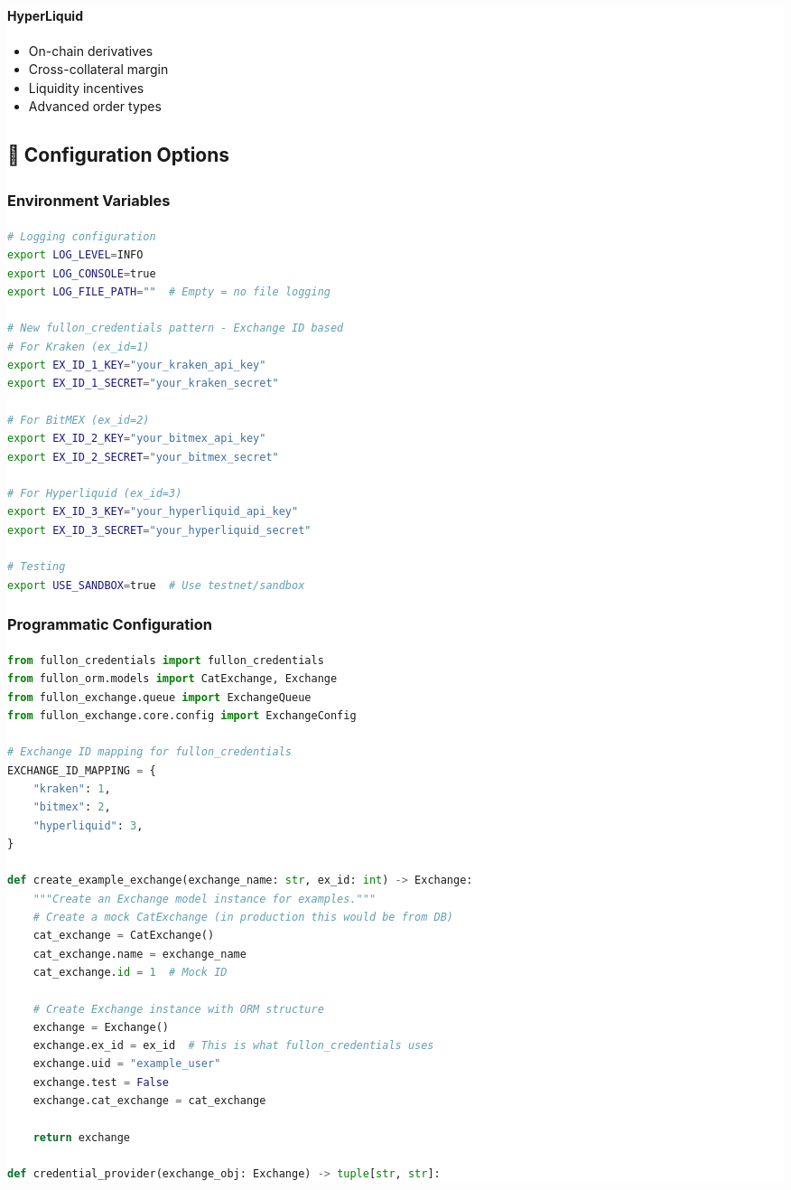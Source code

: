 #### HyperLiquid
- On-chain derivatives
- Cross-collateral margin
- Liquidity incentives
- Advanced order types

## 🔧 Configuration Options

### Environment Variables
```bash
# Logging configuration
export LOG_LEVEL=INFO
export LOG_CONSOLE=true
export LOG_FILE_PATH=""  # Empty = no file logging

# New fullon_credentials pattern - Exchange ID based
# For Kraken (ex_id=1)
export EX_ID_1_KEY="your_kraken_api_key"
export EX_ID_1_SECRET="your_kraken_secret"

# For BitMEX (ex_id=2)
export EX_ID_2_KEY="your_bitmex_api_key"
export EX_ID_2_SECRET="your_bitmex_secret"

# For Hyperliquid (ex_id=3)
export EX_ID_3_KEY="your_hyperliquid_api_key"
export EX_ID_3_SECRET="your_hyperliquid_secret"

# Testing
export USE_SANDBOX=true  # Use testnet/sandbox
```

### Programmatic Configuration
```python
from fullon_credentials import fullon_credentials
from fullon_orm.models import CatExchange, Exchange
from fullon_exchange.queue import ExchangeQueue
from fullon_exchange.core.config import ExchangeConfig

# Exchange ID mapping for fullon_credentials
EXCHANGE_ID_MAPPING = {
    "kraken": 1,
    "bitmex": 2,
    "hyperliquid": 3,
}

def create_example_exchange(exchange_name: str, ex_id: int) -> Exchange:
    """Create an Exchange model instance for examples."""
    # Create a mock CatExchange (in production this would be from DB)
    cat_exchange = CatExchange()
    cat_exchange.name = exchange_name
    cat_exchange.id = 1  # Mock ID

    # Create Exchange instance with ORM structure
    exchange = Exchange()
    exchange.ex_id = ex_id  # This is what fullon_credentials uses
    exchange.uid = "example_user"
    exchange.test = False
    exchange.cat_exchange = cat_exchange

    return exchange

def credential_provider(exchange_obj: Exchange) -> tuple[str, str]:
```